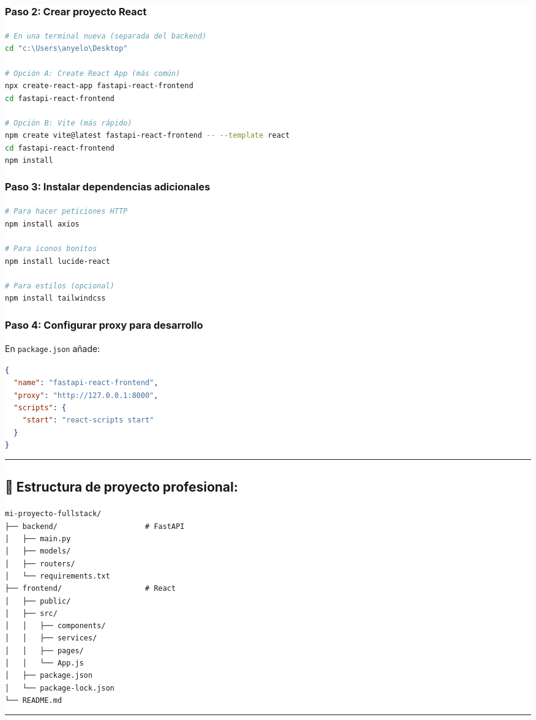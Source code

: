 ### **Paso 2: Crear proyecto React**
```bash
# En una terminal nueva (separada del backend)
cd "c:\Users\anyelo\Desktop"

# Opción A: Create React App (más común)
npx create-react-app fastapi-react-frontend
cd fastapi-react-frontend

# Opción B: Vite (más rápido)
npm create vite@latest fastapi-react-frontend -- --template react
cd fastapi-react-frontend
npm install
```

### **Paso 3: Instalar dependencias adicionales**
```bash
# Para hacer peticiones HTTP
npm install axios

# Para iconos bonitos
npm install lucide-react

# Para estilos (opcional)
npm install tailwindcss
```

### **Paso 4: Configurar proxy para desarrollo**
En `package.json` añade:
```json
{
  "name": "fastapi-react-frontend",
  "proxy": "http://127.0.0.1:8000",
  "scripts": {
    "start": "react-scripts start"
  }
}
```

---

## 📁 **Estructura de proyecto profesional:**

```
mi-proyecto-fullstack/
├── backend/                    # FastAPI
│   ├── main.py
│   ├── models/
│   ├── routers/
│   └── requirements.txt
├── frontend/                   # React
│   ├── public/
│   ├── src/
│   │   ├── components/
│   │   ├── services/
│   │   ├── pages/
│   │   └── App.js
│   ├── package.json
│   └── package-lock.json
└── README.md
```

---